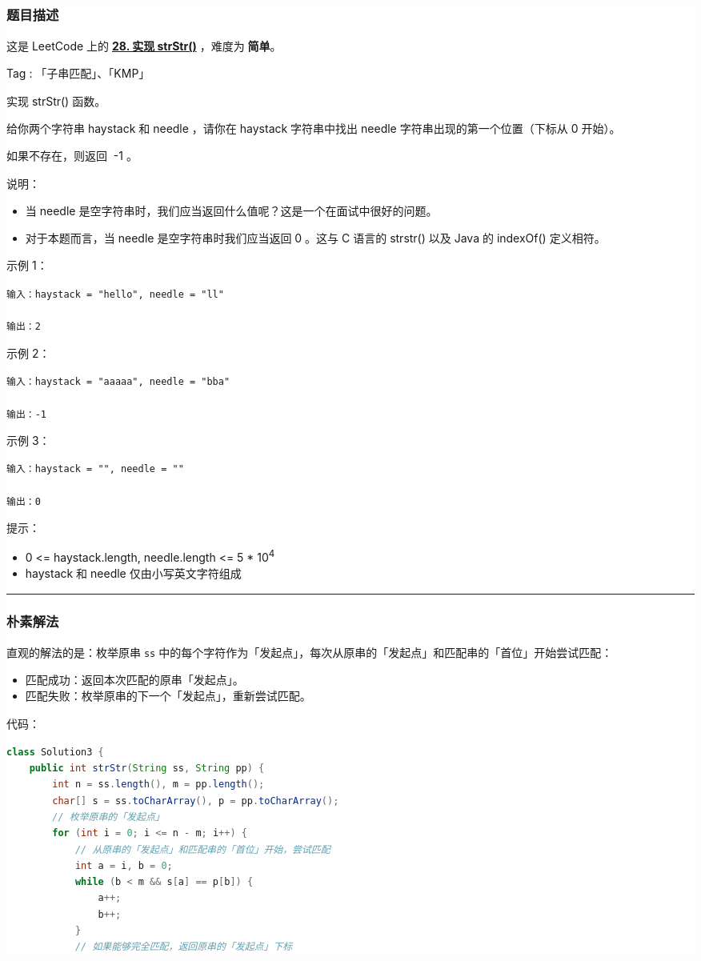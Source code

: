 ### 题目描述

这是 LeetCode 上的 **[28. 实现 strStr()](https://leetcode-cn.com/problems/implement-strstr/solution/shua-chuan-lc-shuang-bai-po-su-jie-fa-km-tb86/)** ，难度为 **简单**。

Tag : 「子串匹配」、「KMP」




实现 strStr() 函数。

给你两个字符串 haystack 和 needle ，请你在 haystack 字符串中找出 needle 字符串出现的第一个位置（下标从 0 开始）。

如果不存在，则返回  -1 。 



说明：
* 当 needle 是空字符串时，我们应当返回什么值呢？这是一个在面试中很好的问题。

* 对于本题而言，当 needle 是空字符串时我们应当返回 0 。这与 C 语言的 strstr() 以及 Java 的 indexOf() 定义相符。




示例 1：
```
输入：haystack = "hello", needle = "ll"

输出：2
```
示例 2：
```
输入：haystack = "aaaaa", needle = "bba"

输出：-1
```
示例 3：
```
输入：haystack = "", needle = ""

输出：0
```

提示：
* 0 <= haystack.length, needle.length <= 5 * $10^4$
* haystack 和 needle 仅由小写英文字符组成

---

### 朴素解法

直观的解法的是：枚举原串 `ss` 中的每个字符作为「发起点」，每次从原串的「发起点」和匹配串的「首位」开始尝试匹配：

* 匹配成功：返回本次匹配的原串「发起点」。
* 匹配失败：枚举原串的下一个「发起点」，重新尝试匹配。

代码：
```Java []
class Solution3 {
    public int strStr(String ss, String pp) {
        int n = ss.length(), m = pp.length();
        char[] s = ss.toCharArray(), p = pp.toCharArray();
        // 枚举原串的「发起点」
        for (int i = 0; i <= n - m; i++) {
            // 从原串的「发起点」和匹配串的「首位」开始，尝试匹配
            int a = i, b = 0;
            while (b < m && s[a] == p[b]) {
                a++;
                b++;
            }
            // 如果能够完全匹配，返回原串的「发起点」下标
```